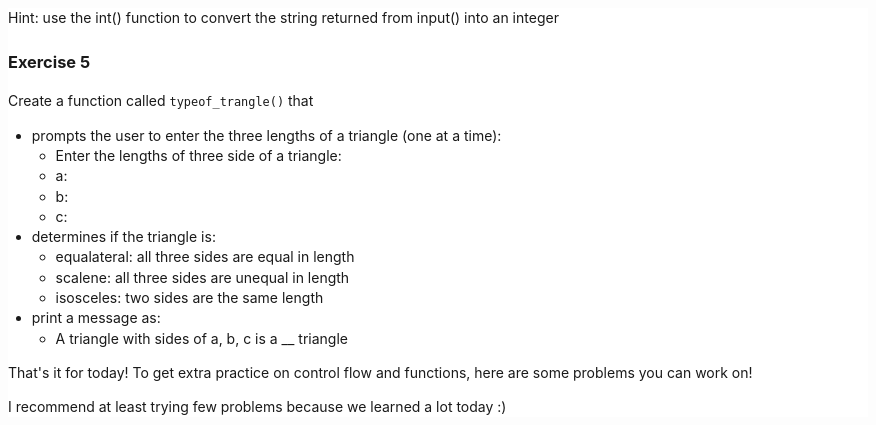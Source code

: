 Hint: use the int() function to convert the string returned from input() into an integer

### Exercise 5

Create a function called `typeof_trangle()` that
- prompts the user to enter the three lengths of a triangle (one at a time):
    - Enter the lengths of three side of a triangle:
    - a: 
    - b:
    - c:
- determines if the triangle is:
    - equalateral: all three sides are equal in length
    - scalene: all three sides are unequal in length
    - isosceles: two sides are the same length
- print a message as:
    - A triangle with sides of a, b, c is a __ triangle

That's it for today! To get extra practice on control flow and functions, here are some problems you can work on! 

I recommend at least trying few problems because we learned a lot today :)











